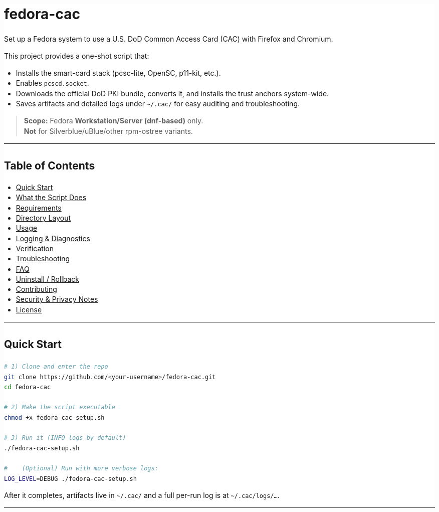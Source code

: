 # fedora-cac

Set up a Fedora system to use a U.S. DoD Common Access Card (CAC) with Firefox and Chromium.

This project provides a one-shot script that:

- Installs the smart-card stack (pcsc-lite, OpenSC, p11-kit, etc.).
- Enables `pcscd.socket`.
- Downloads the official DoD PKI bundle, converts it, and installs the trust anchors system-wide.
- Saves artifacts and detailed logs under `~/.cac/` for easy auditing and troubleshooting.

> **Scope:** Fedora **Workstation/Server (dnf-based)** only.  
> **Not** for Silverblue/uBlue/other rpm-ostree variants.

---

## Table of Contents

- [Quick Start](#quick-start)
- [What the Script Does](#what-the-script-does)
- [Requirements](#requirements)
- [Directory Layout](#directory-layout)
- [Usage](#usage)
- [Logging & Diagnostics](#logging--diagnostics)
- [Verification](#verification)
- [Troubleshooting](#troubleshooting)
- [FAQ](#faq)
- [Uninstall / Rollback](#uninstall--rollback)
- [Contributing](#contributing)
- [Security & Privacy Notes](#security--privacy-notes)
- [License](#license)

---

## Quick Start

```bash
# 1) Clone and enter the repo
git clone https://github.com/<your-username>/fedora-cac.git
cd fedora-cac

# 2) Make the script executable
chmod +x fedora-cac-setup.sh

# 3) Run it (INFO logs by default)
./fedora-cac-setup.sh

#    (Optional) Run with more verbose logs:
LOG_LEVEL=DEBUG ./fedora-cac-setup.sh
```

After it completes, artifacts live in `~/.cac/` and a full per-run log is at `~/.cac/logs/…`.

---